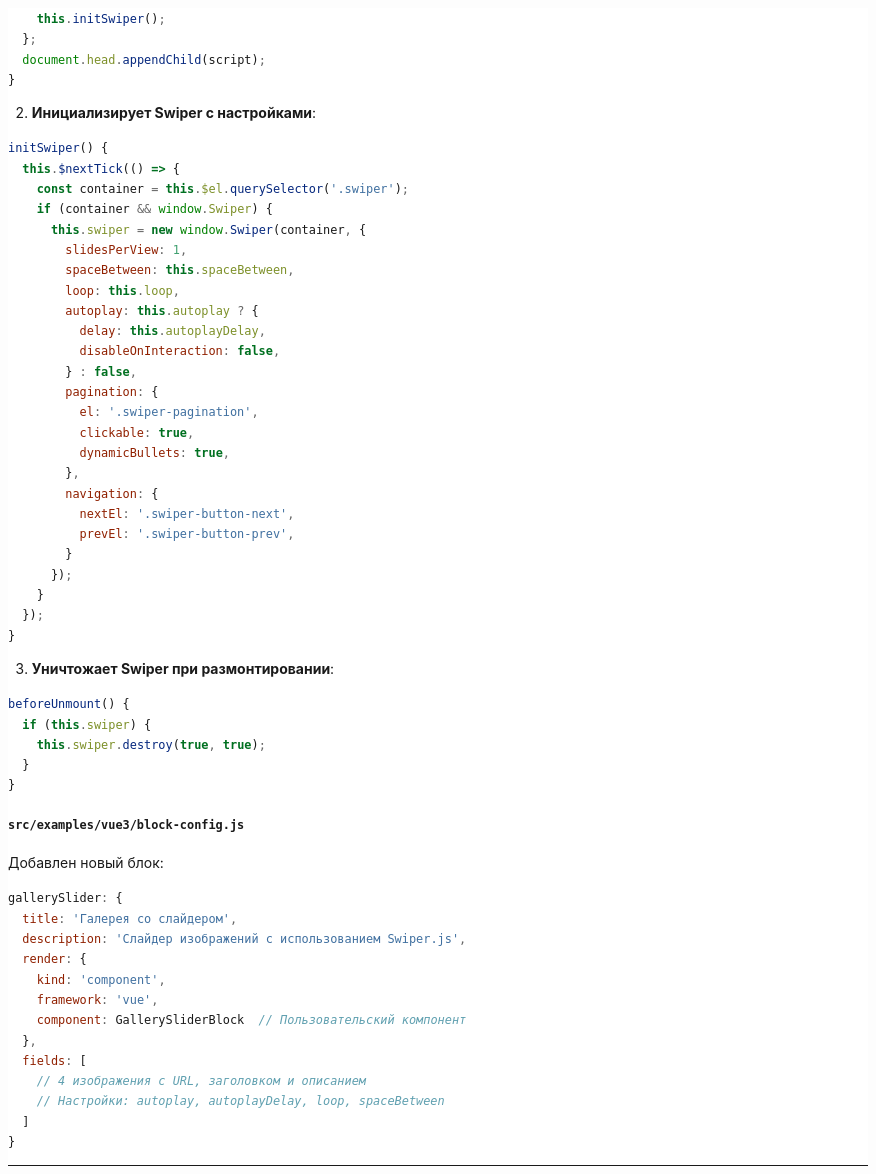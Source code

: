 ```javascript
    this.initSwiper();
  };
  document.head.appendChild(script);
}
```

2. **Инициализирует Swiper с настройками**:
```javascript
initSwiper() {
  this.$nextTick(() => {
    const container = this.$el.querySelector('.swiper');
    if (container && window.Swiper) {
      this.swiper = new window.Swiper(container, {
        slidesPerView: 1,
        spaceBetween: this.spaceBetween,
        loop: this.loop,
        autoplay: this.autoplay ? {
          delay: this.autoplayDelay,
          disableOnInteraction: false,
        } : false,
        pagination: {
          el: '.swiper-pagination',
          clickable: true,
          dynamicBullets: true,
        },
        navigation: {
          nextEl: '.swiper-button-next',
          prevEl: '.swiper-button-prev',
        }
      });
    }
  });
}
```

3. **Уничтожает Swiper при размонтировании**:
```javascript
beforeUnmount() {
  if (this.swiper) {
    this.swiper.destroy(true, true);
  }
}
```

#### `src/examples/vue3/block-config.js`
Добавлен новый блок:
```javascript
gallerySlider: {
  title: 'Галерея со слайдером',
  description: 'Слайдер изображений с использованием Swiper.js',
  render: {
    kind: 'component',
    framework: 'vue',
    component: GallerySliderBlock  // Пользовательский компонент
  },
  fields: [
    // 4 изображения с URL, заголовком и описанием
    // Настройки: autoplay, autoplayDelay, loop, spaceBetween
  ]
}
```

---